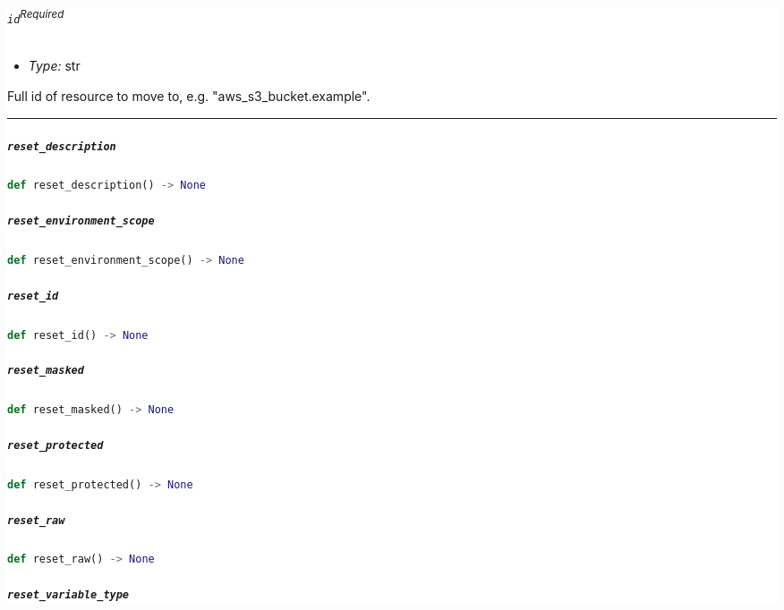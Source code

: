 ###### `id`<sup>Required</sup> <a name="id" id="@cdktf/provider-gitlab.projectVariable.ProjectVariable.moveToId.parameter.id"></a>

- *Type:* str

Full id of resource to move to, e.g. "aws_s3_bucket.example".

---

##### `reset_description` <a name="reset_description" id="@cdktf/provider-gitlab.projectVariable.ProjectVariable.resetDescription"></a>

```python
def reset_description() -> None
```

##### `reset_environment_scope` <a name="reset_environment_scope" id="@cdktf/provider-gitlab.projectVariable.ProjectVariable.resetEnvironmentScope"></a>

```python
def reset_environment_scope() -> None
```

##### `reset_id` <a name="reset_id" id="@cdktf/provider-gitlab.projectVariable.ProjectVariable.resetId"></a>

```python
def reset_id() -> None
```

##### `reset_masked` <a name="reset_masked" id="@cdktf/provider-gitlab.projectVariable.ProjectVariable.resetMasked"></a>

```python
def reset_masked() -> None
```

##### `reset_protected` <a name="reset_protected" id="@cdktf/provider-gitlab.projectVariable.ProjectVariable.resetProtected"></a>

```python
def reset_protected() -> None
```

##### `reset_raw` <a name="reset_raw" id="@cdktf/provider-gitlab.projectVariable.ProjectVariable.resetRaw"></a>

```python
def reset_raw() -> None
```

##### `reset_variable_type` <a name="reset_variable_type" id="@cdktf/provider-gitlab.projectVariable.ProjectVariable.resetVariableType"></a>
